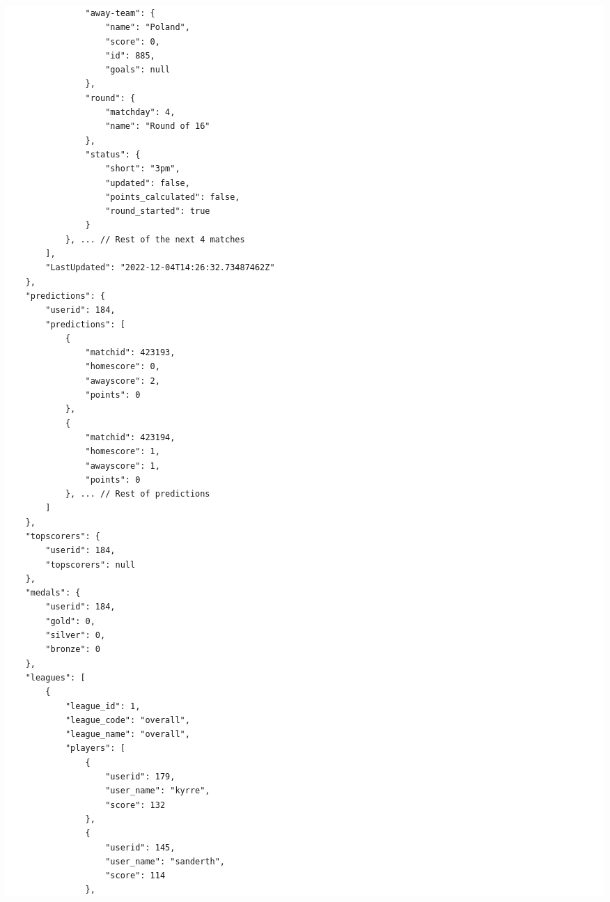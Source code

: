 ```
                "away-team": {
                    "name": "Poland",
                    "score": 0,
                    "id": 885,
                    "goals": null
                },
                "round": {
                    "matchday": 4,
                    "name": "Round of 16"
                },
                "status": {
                    "short": "3pm",
                    "updated": false,
                    "points_calculated": false,
                    "round_started": true
                }
            }, ... // Rest of the next 4 matches
        ],
        "LastUpdated": "2022-12-04T14:26:32.73487462Z"
    },
    "predictions": {
        "userid": 184,
        "predictions": [
            {
                "matchid": 423193,
                "homescore": 0,
                "awayscore": 2,
                "points": 0
            },
            {
                "matchid": 423194,
                "homescore": 1,
                "awayscore": 1,
                "points": 0
            }, ... // Rest of predictions
        ]
    },
    "topscorers": {
        "userid": 184,
        "topscorers": null
    },
    "medals": {
        "userid": 184,
        "gold": 0,
        "silver": 0,
        "bronze": 0
    },
    "leagues": [
        {
            "league_id": 1,
            "league_code": "overall",
            "league_name": "overall",
            "players": [
                {
                    "userid": 179,
                    "user_name": "kyrre",
                    "score": 132
                },
                {
                    "userid": 145,
                    "user_name": "sanderth",
                    "score": 114
                },
```